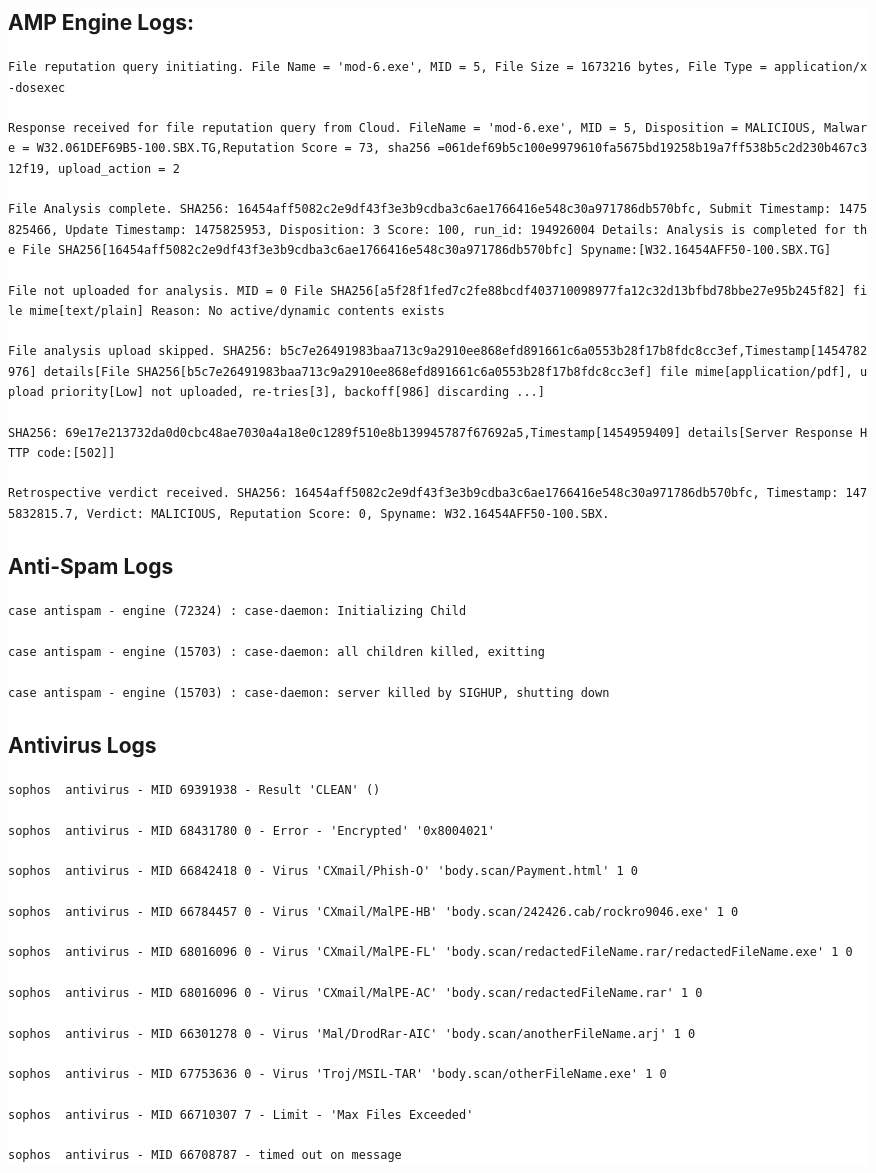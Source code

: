 ## AMP Engine Logs:
```
File reputation query initiating. File Name = 'mod-6.exe', MID = 5, File Size = 1673216 bytes, File Type = application/x-dosexec

Response received for file reputation query from Cloud. FileName = 'mod-6.exe', MID = 5, Disposition = MALICIOUS, Malware = W32.061DEF69B5-100.SBX.TG,Reputation Score = 73, sha256 =061def69b5c100e9979610fa5675bd19258b19a7ff538b5c2d230b467c312f19, upload_action = 2

File Analysis complete. SHA256: 16454aff5082c2e9df43f3e3b9cdba3c6ae1766416e548c30a971786db570bfc, Submit Timestamp: 1475825466, Update Timestamp: 1475825953, Disposition: 3 Score: 100, run_id: 194926004 Details: Analysis is completed for the File SHA256[16454aff5082c2e9df43f3e3b9cdba3c6ae1766416e548c30a971786db570bfc] Spyname:[W32.16454AFF50-100.SBX.TG]

File not uploaded for analysis. MID = 0 File SHA256[a5f28f1fed7c2fe88bcdf403710098977fa12c32d13bfbd78bbe27e95b245f82] file mime[text/plain] Reason: No active/dynamic contents exists

File analysis upload skipped. SHA256: b5c7e26491983baa713c9a2910ee868efd891661c6a0553b28f17b8fdc8cc3ef,Timestamp[1454782976] details[File SHA256[b5c7e26491983baa713c9a2910ee868efd891661c6a0553b28f17b8fdc8cc3ef] file mime[application/pdf], upload priority[Low] not uploaded, re-tries[3], backoff[986] discarding ...]

SHA256: 69e17e213732da0d0cbc48ae7030a4a18e0c1289f510e8b139945787f67692a5,Timestamp[1454959409] details[Server Response HTTP code:[502]]

Retrospective verdict received. SHA256: 16454aff5082c2e9df43f3e3b9cdba3c6ae1766416e548c30a971786db570bfc, Timestamp: 1475832815.7, Verdict: MALICIOUS, Reputation Score: 0, Spyname: W32.16454AFF50-100.SBX.
```
## Anti-Spam Logs
```
case antispam - engine (72324) : case-daemon: Initializing Child

case antispam - engine (15703) : case-daemon: all children killed, exitting

case antispam - engine (15703) : case-daemon: server killed by SIGHUP, shutting down
```
## Antivirus Logs
```
sophos  antivirus - MID 69391938 - Result 'CLEAN' ()

sophos  antivirus - MID 68431780 0 - Error - 'Encrypted' '0x8004021'

sophos  antivirus - MID 66842418 0 - Virus 'CXmail/Phish-O' 'body.scan/Payment.html' 1 0

sophos  antivirus - MID 66784457 0 - Virus 'CXmail/MalPE-HB' 'body.scan/242426.cab/rockro9046.exe' 1 0

sophos  antivirus - MID 68016096 0 - Virus 'CXmail/MalPE-FL' 'body.scan/redactedFileName.rar/redactedFileName.exe' 1 0

sophos  antivirus - MID 68016096 0 - Virus 'CXmail/MalPE-AC' 'body.scan/redactedFileName.rar' 1 0

sophos  antivirus - MID 66301278 0 - Virus 'Mal/DrodRar-AIC' 'body.scan/anotherFileName.arj' 1 0

sophos  antivirus - MID 67753636 0 - Virus 'Troj/MSIL-TAR' 'body.scan/otherFileName.exe' 1 0

sophos  antivirus - MID 66710307 7 - Limit - 'Max Files Exceeded'

sophos  antivirus - MID 66708787 - timed out on message
```
